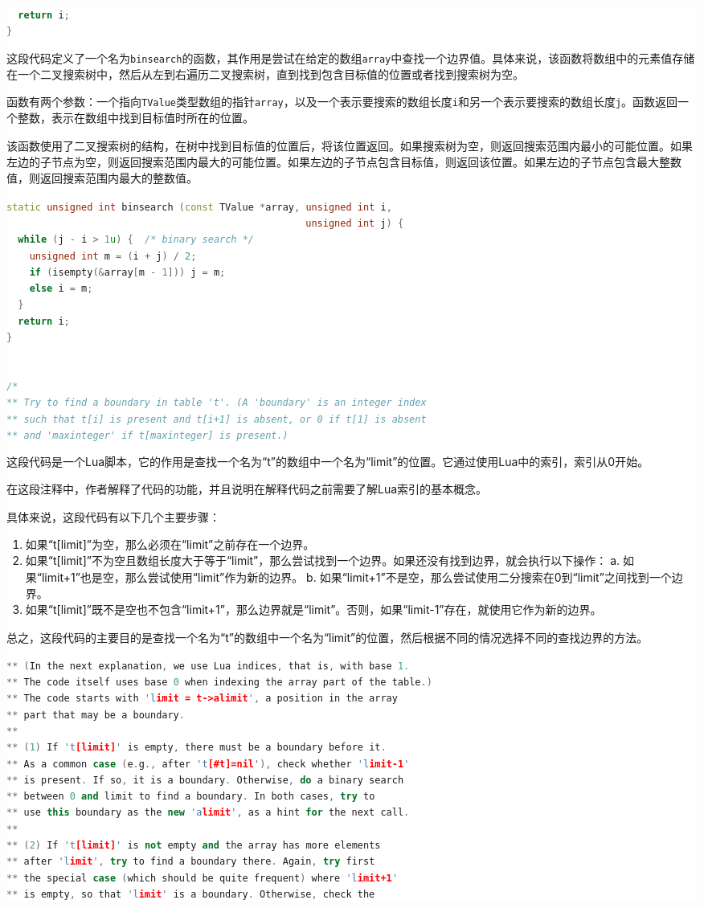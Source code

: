 ```cpp
  return i;
}


```

这段代码定义了一个名为`binsearch`的函数，其作用是尝试在给定的数组`array`中查找一个边界值。具体来说，该函数将数组中的元素值存储在一个二叉搜索树中，然后从左到右遍历二叉搜索树，直到找到包含目标值的位置或者找到搜索树为空。

函数有两个参数：一个指向`TValue`类型数组的指针`array`，以及一个表示要搜索的数组长度`i`和另一个表示要搜索的数组长度`j`。函数返回一个整数，表示在数组中找到目标值时所在的位置。

该函数使用了二叉搜索树的结构，在树中找到目标值的位置后，将该位置返回。如果搜索树为空，则返回搜索范围内最小的可能位置。如果左边的子节点为空，则返回搜索范围内最大的可能位置。如果左边的子节点包含目标值，则返回该位置。如果左边的子节点包含最大整数值，则返回搜索范围内最大的整数值。


```cpp
static unsigned int binsearch (const TValue *array, unsigned int i,
                                                    unsigned int j) {
  while (j - i > 1u) {  /* binary search */
    unsigned int m = (i + j) / 2;
    if (isempty(&array[m - 1])) j = m;
    else i = m;
  }
  return i;
}


/*
** Try to find a boundary in table 't'. (A 'boundary' is an integer index
** such that t[i] is present and t[i+1] is absent, or 0 if t[1] is absent
** and 'maxinteger' if t[maxinteger] is present.)
```

这段代码是一个Lua脚本，它的作用是查找一个名为“t”的数组中一个名为“limit”的位置。它通过使用Lua中的索引，索引从0开始。

在这段注释中，作者解释了代码的功能，并且说明在解释代码之前需要了解Lua索引的基本概念。

具体来说，这段代码有以下几个主要步骤：

1. 如果“t[limit]”为空，那么必须在“limit”之前存在一个边界。
2. 如果“t[limit]”不为空且数组长度大于等于“limit”，那么尝试找到一个边界。如果还没有找到边界，就会执行以下操作：
  a. 如果“limit+1”也是空，那么尝试使用“limit”作为新的边界。
  b. 如果“limit+1”不是空，那么尝试使用二分搜索在0到“limit”之间找到一个边界。
3. 如果“t[limit]”既不是空也不包含“limit+1”，那么边界就是“limit”。否则，如果“limit-1”存在，就使用它作为新的边界。

总之，这段代码的主要目的是查找一个名为“t”的数组中一个名为“limit”的位置，然后根据不同的情况选择不同的查找边界的方法。


```cpp
** (In the next explanation, we use Lua indices, that is, with base 1.
** The code itself uses base 0 when indexing the array part of the table.)
** The code starts with 'limit = t->alimit', a position in the array
** part that may be a boundary.
**
** (1) If 't[limit]' is empty, there must be a boundary before it.
** As a common case (e.g., after 't[#t]=nil'), check whether 'limit-1'
** is present. If so, it is a boundary. Otherwise, do a binary search
** between 0 and limit to find a boundary. In both cases, try to
** use this boundary as the new 'alimit', as a hint for the next call.
**
** (2) If 't[limit]' is not empty and the array has more elements
** after 'limit', try to find a boundary there. Again, try first
** the special case (which should be quite frequent) where 'limit+1'
** is empty, so that 'limit' is a boundary. Otherwise, check the
```
